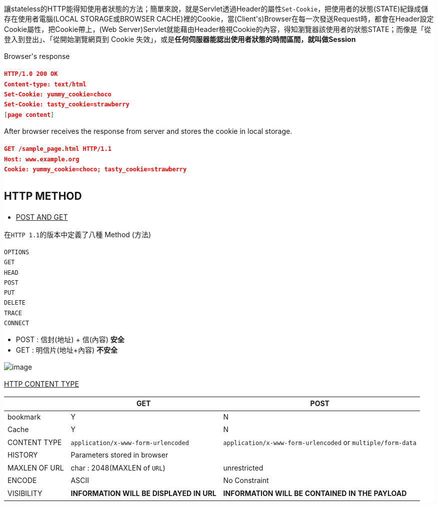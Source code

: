 讓stateless的HTTP能得知使用者狀態的方法；簡單來說，就是Servlet透過Header的屬性`Set-Cookie`，把使用者的狀態(STATE)紀錄成儲存在使用者電腦(LOCAL STORAGE或BROWSER CACHE)裡的Cookie，當(Client's)Browser在每一次發送Request時，都會在Header設定Cookie屬性，把Cookie帶上，(Web Server)Servlet就能藉由Header檢視Cookie的內容，得知瀏覽器該使用者的狀態STATE；而像是「從登入到登出」、「從開始瀏覽網頁到 Cookie 失效」，或是**任何伺服器能認出使用者狀態的時間區間，就叫做Session**

Browser's response
```json 
HTTP/1.0 200 OK
Content-type: text/html
Set-Cookie: yummy_cookie=choco
Set-Cookie: tasty_cookie=strawberry
[page content]
```

After browser receives the response from server and stores the cookie in local storage.  
```json 
GET /sample_page.html HTTP/1.1
Host: www.example.org
Cookie: yummy_cookie=choco; tasty_cookie=strawberry
```
## HTTP METHOD
- [POST AND GET](https://medium.com/%E5%B0%8F%E5%B0%8F%E8%AA%AA%E6%9B%B8%E4%BA%BA/%E7%B6%B2%E9%A0%81get-%E8%88%87-post-%E5%B7%AE%E7%95%B0-%E7%A7%91%E6%99%AE%E5%A3%B9%E9%BB%9E%E9%80%9A-94cbaa666fdb)

在`HTTP 1.1`的版本中定義了八種 Method (方法)
```diff
OPTIONS
GET
HEAD
POST
PUT
DELETE
TRACE
CONNECT
```
- POST : 信封(地址) + 信(內容) **安全**   
- GET  : 明信片(地址+內容)     **不安全**  

![image](https://user-images.githubusercontent.com/68631186/129292506-74e75a8a-d9c9-46dd-91bb-f5fa73d314a5.png)  

[HTTP CONTENT TYPE](https://medium.com/hobo-engineer/ricky%E7%AD%86%E8%A8%98-postman-%E5%B8%B8%E8%A6%8B%E7%9A%84-content-type-b17a75396668)

|  | GET | POST |
|--|-----|------|
|bookmark | Y | N |
|Cache    | Y | N |
|CONTENT TYPE   | `application/x-www-form-urlencoded` | `application/x-www-form-urlencoded` or `multiple/form-data`
|HISTORY  | Parameters stored in browser |  |
|MAXLEN OF URL | char : 2048(MAXLEN of `URL`) | unrestricted | 
|ENCODE      | ASCII       | No Constraint |
|VISIBILITY    | **INFORMATION WILL BE DISPLAYED IN URL** | **INFORMATION WILL BE CONTAINED IN THE PAYLOAD** |
